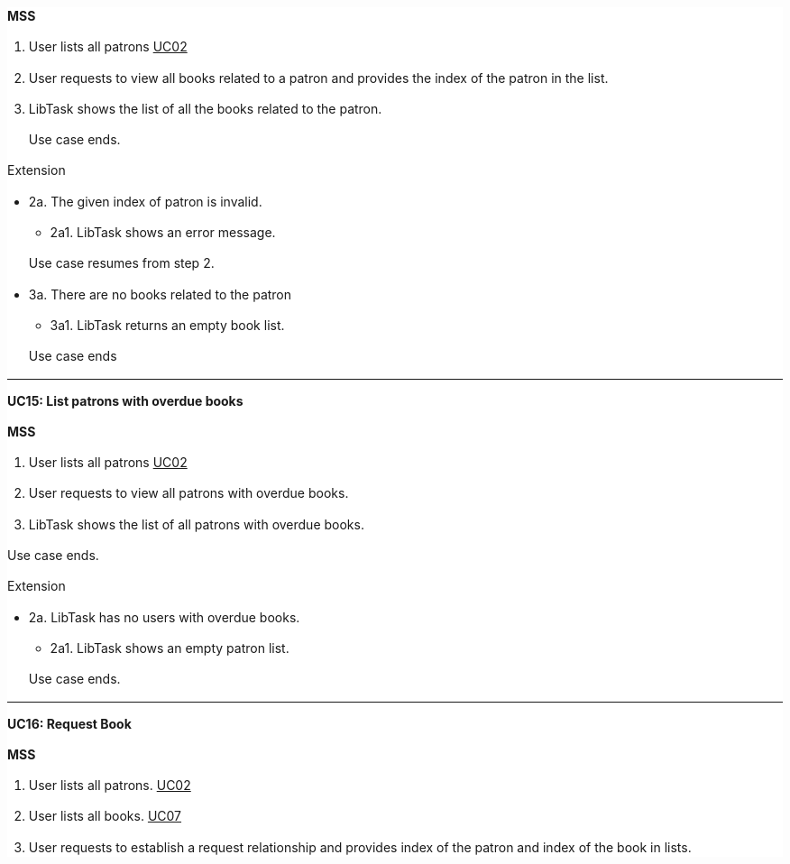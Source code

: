 **MSS**
1. User lists all patrons [UC02](#uc02-list-patrons-on-libtask)

2. User requests to view all books related to a patron and provides the index of the patron in the list.

3. LibTask shows the list of all the books related to the patron.

   Use case ends.

Extension

* 2a. The given index of patron is invalid.

  * 2a1. LibTask shows an error message.

  Use case resumes from step 2.

* 3a. There are no books related to the patron

  * 3a1. LibTask returns an empty book list.

  Use case ends


--------------------------------------------------------------------------------------------------------------------


<div style="page-break-after: always;"></div>


**UC15: List patrons with overdue books**

**MSS**
1. User lists all patrons [UC02](#uc02-list-patrons-on-libtask)

2. User requests to view all patrons with overdue books.

3. LibTask shows the list of all patrons with overdue books.

  Use case ends.

Extension

* 2a. LibTask has no users with overdue books.

    * 2a1. LibTask shows an empty patron list.

  Use case ends.


--------------------------------------------------------------------------------------------------------------------


<div style="page-break-after: always;"></div>


**UC16: Request Book**

**MSS**
1. User lists all patrons. [UC02](#uc02-list-patrons-on-libtask)

2. User lists all books. [UC07](#uc07-list-books-on-libtask)

3. User requests to establish a request relationship and provides index of the patron and index of the book in lists.
